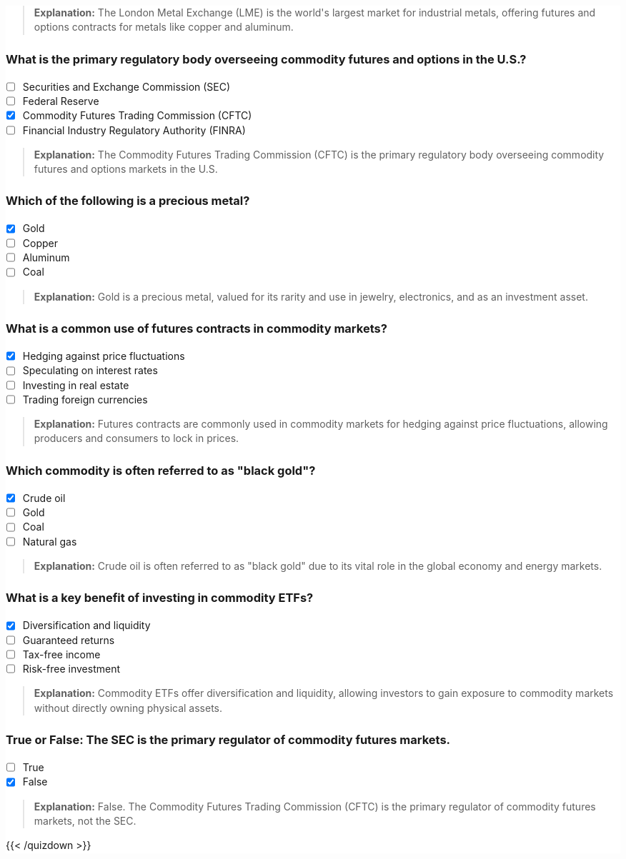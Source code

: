 > **Explanation:** The London Metal Exchange (LME) is the world's largest market for industrial metals, offering futures and options contracts for metals like copper and aluminum.

### What is the primary regulatory body overseeing commodity futures and options in the U.S.?

- [ ] Securities and Exchange Commission (SEC)
- [ ] Federal Reserve
- [x] Commodity Futures Trading Commission (CFTC)
- [ ] Financial Industry Regulatory Authority (FINRA)

> **Explanation:** The Commodity Futures Trading Commission (CFTC) is the primary regulatory body overseeing commodity futures and options markets in the U.S.

### Which of the following is a precious metal?

- [x] Gold
- [ ] Copper
- [ ] Aluminum
- [ ] Coal

> **Explanation:** Gold is a precious metal, valued for its rarity and use in jewelry, electronics, and as an investment asset.

### What is a common use of futures contracts in commodity markets?

- [x] Hedging against price fluctuations
- [ ] Speculating on interest rates
- [ ] Investing in real estate
- [ ] Trading foreign currencies

> **Explanation:** Futures contracts are commonly used in commodity markets for hedging against price fluctuations, allowing producers and consumers to lock in prices.

### Which commodity is often referred to as "black gold"?

- [x] Crude oil
- [ ] Gold
- [ ] Coal
- [ ] Natural gas

> **Explanation:** Crude oil is often referred to as "black gold" due to its vital role in the global economy and energy markets.

### What is a key benefit of investing in commodity ETFs?

- [x] Diversification and liquidity
- [ ] Guaranteed returns
- [ ] Tax-free income
- [ ] Risk-free investment

> **Explanation:** Commodity ETFs offer diversification and liquidity, allowing investors to gain exposure to commodity markets without directly owning physical assets.

### True or False: The SEC is the primary regulator of commodity futures markets.

- [ ] True
- [x] False

> **Explanation:** False. The Commodity Futures Trading Commission (CFTC) is the primary regulator of commodity futures markets, not the SEC.

{{< /quizdown >}}
